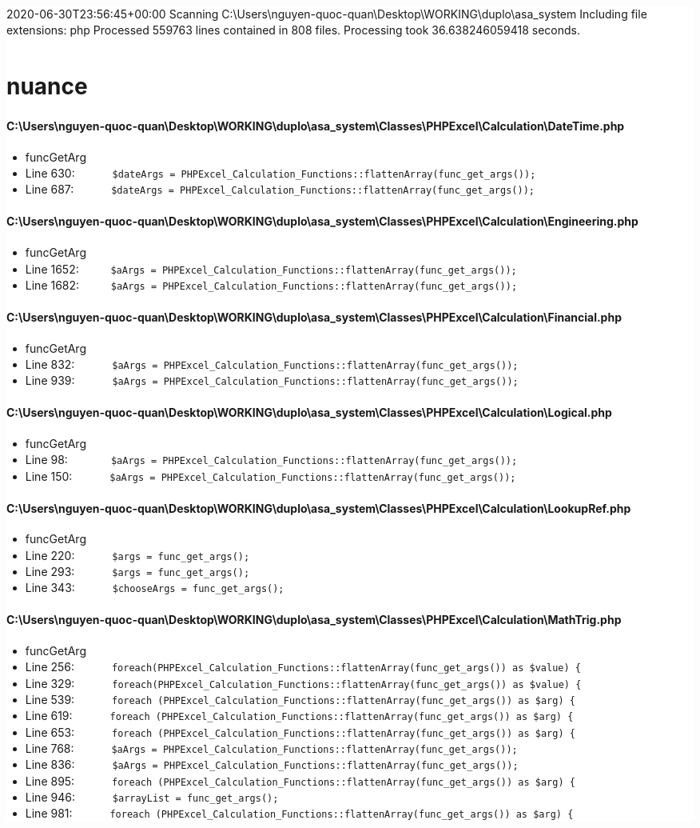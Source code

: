 2020-06-30T23:56:45+00:00
Scanning C:\Users\nguyen-quoc-quan\Desktop\WORKING\duplo\asa_system
Including file extensions: php
Processed 559763 lines contained in 808 files.
Processing took 36.638246059418 seconds.

# nuance
#### C:\Users\nguyen-quoc-quan\Desktop\WORKING\duplo\asa_system\Classes\PHPExcel\Calculation\DateTime.php
* funcGetArg
 * Line 630: `		$dateArgs = PHPExcel_Calculation_Functions::flattenArray(func_get_args());`
 * Line 687: `		$dateArgs = PHPExcel_Calculation_Functions::flattenArray(func_get_args());`

#### C:\Users\nguyen-quoc-quan\Desktop\WORKING\duplo\asa_system\Classes\PHPExcel\Calculation\Engineering.php
* funcGetArg
 * Line 1652: `		$aArgs = PHPExcel_Calculation_Functions::flattenArray(func_get_args());`
 * Line 1682: `		$aArgs = PHPExcel_Calculation_Functions::flattenArray(func_get_args());`

#### C:\Users\nguyen-quoc-quan\Desktop\WORKING\duplo\asa_system\Classes\PHPExcel\Calculation\Financial.php
* funcGetArg
 * Line 832: `		$aArgs = PHPExcel_Calculation_Functions::flattenArray(func_get_args());`
 * Line 939: `		$aArgs = PHPExcel_Calculation_Functions::flattenArray(func_get_args());`

#### C:\Users\nguyen-quoc-quan\Desktop\WORKING\duplo\asa_system\Classes\PHPExcel\Calculation\Logical.php
* funcGetArg
 * Line 98: `		$aArgs = PHPExcel_Calculation_Functions::flattenArray(func_get_args());`
 * Line 150: `		$aArgs = PHPExcel_Calculation_Functions::flattenArray(func_get_args());`

#### C:\Users\nguyen-quoc-quan\Desktop\WORKING\duplo\asa_system\Classes\PHPExcel\Calculation\LookupRef.php
* funcGetArg
 * Line 220: `		$args = func_get_args();`
 * Line 293: `		$args = func_get_args();`
 * Line 343: `		$chooseArgs = func_get_args();`

#### C:\Users\nguyen-quoc-quan\Desktop\WORKING\duplo\asa_system\Classes\PHPExcel\Calculation\MathTrig.php
* funcGetArg
 * Line 256: `		foreach(PHPExcel_Calculation_Functions::flattenArray(func_get_args()) as $value) {`
 * Line 329: `		foreach(PHPExcel_Calculation_Functions::flattenArray(func_get_args()) as $value) {`
 * Line 539: `		foreach (PHPExcel_Calculation_Functions::flattenArray(func_get_args()) as $arg) {`
 * Line 619: `		foreach (PHPExcel_Calculation_Functions::flattenArray(func_get_args()) as $arg) {`
 * Line 653: `		foreach (PHPExcel_Calculation_Functions::flattenArray(func_get_args()) as $arg) {`
 * Line 768: `		$aArgs = PHPExcel_Calculation_Functions::flattenArray(func_get_args());`
 * Line 836: `		$aArgs = PHPExcel_Calculation_Functions::flattenArray(func_get_args());`
 * Line 895: `		foreach (PHPExcel_Calculation_Functions::flattenArray(func_get_args()) as $arg) {`
 * Line 946: `		$arrayList = func_get_args();`
 * Line 981: `		foreach (PHPExcel_Calculation_Functions::flattenArray(func_get_args()) as $arg) {`
